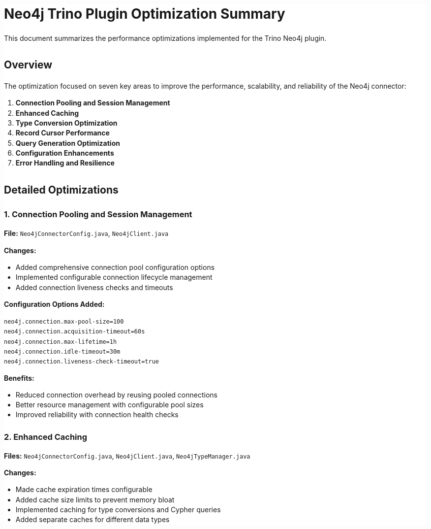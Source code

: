# Neo4j Trino Plugin Optimization Summary

This document summarizes the performance optimizations implemented for the Trino Neo4j plugin.

## Overview

The optimization focused on seven key areas to improve the performance, scalability, and reliability of the Neo4j connector:

1. **Connection Pooling and Session Management**
2. **Enhanced Caching**
3. **Type Conversion Optimization**
4. **Record Cursor Performance**
5. **Query Generation Optimization**
6. **Configuration Enhancements**
7. **Error Handling and Resilience**

## Detailed Optimizations

### 1. Connection Pooling and Session Management

**File:** `Neo4jConnectorConfig.java`, `Neo4jClient.java`

**Changes:**

-   Added comprehensive connection pool configuration options
-   Implemented configurable connection lifecycle management
-   Added connection liveness checks and timeouts

**Configuration Options Added:**

```properties
neo4j.connection.max-pool-size=100
neo4j.connection.acquisition-timeout=60s
neo4j.connection.max-lifetime=1h
neo4j.connection.idle-timeout=30m
neo4j.connection.liveness-check-timeout=true
```

**Benefits:**

-   Reduced connection overhead by reusing pooled connections
-   Better resource management with configurable pool sizes
-   Improved reliability with connection health checks

### 2. Enhanced Caching

**Files:** `Neo4jConnectorConfig.java`, `Neo4jClient.java`, `Neo4jTypeManager.java`

**Changes:**

-   Made cache expiration times configurable
-   Added cache size limits to prevent memory bloat
-   Implemented caching for type conversions and Cypher queries
-   Added separate caches for different data types
